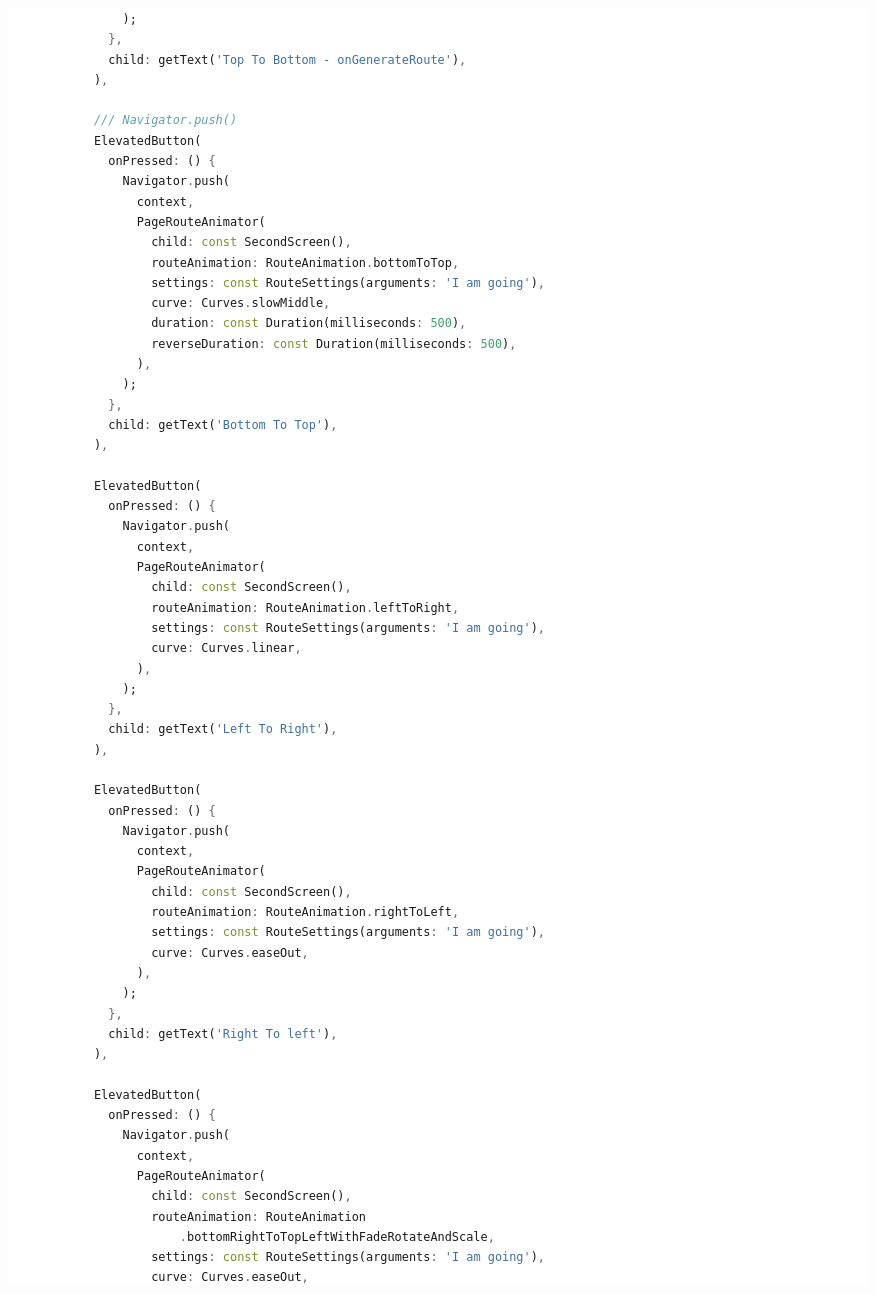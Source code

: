 ```dart
                );
              },
              child: getText('Top To Bottom - onGenerateRoute'),
            ),

            /// Navigator.push()
            ElevatedButton(
              onPressed: () {
                Navigator.push(
                  context,
                  PageRouteAnimator(
                    child: const SecondScreen(),
                    routeAnimation: RouteAnimation.bottomToTop,
                    settings: const RouteSettings(arguments: 'I am going'),
                    curve: Curves.slowMiddle,
                    duration: const Duration(milliseconds: 500),
                    reverseDuration: const Duration(milliseconds: 500),
                  ),
                );
              },
              child: getText('Bottom To Top'),
            ),

            ElevatedButton(
              onPressed: () {
                Navigator.push(
                  context,
                  PageRouteAnimator(
                    child: const SecondScreen(),
                    routeAnimation: RouteAnimation.leftToRight,
                    settings: const RouteSettings(arguments: 'I am going'),
                    curve: Curves.linear,
                  ),
                );
              },
              child: getText('Left To Right'),
            ),

            ElevatedButton(
              onPressed: () {
                Navigator.push(
                  context,
                  PageRouteAnimator(
                    child: const SecondScreen(),
                    routeAnimation: RouteAnimation.rightToLeft,
                    settings: const RouteSettings(arguments: 'I am going'),
                    curve: Curves.easeOut,
                  ),
                );
              },
              child: getText('Right To left'),
            ),

            ElevatedButton(
              onPressed: () {
                Navigator.push(
                  context,
                  PageRouteAnimator(
                    child: const SecondScreen(),
                    routeAnimation: RouteAnimation
                        .bottomRightToTopLeftWithFadeRotateAndScale,
                    settings: const RouteSettings(arguments: 'I am going'),
                    curve: Curves.easeOut,
```